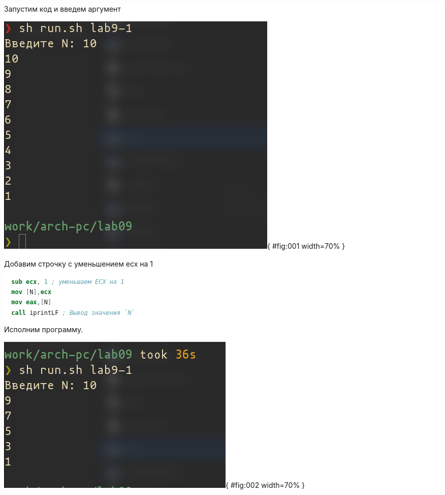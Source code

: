 Запустим код и введем аргумент

![Вывод программы с аргументом 10](./image/1.png){ #fig:001 width=70% }


Добавим строчку с уменьшением ecx на 1

```nasm
  sub ecx, 1 ; уменьшаем ECX на 1
  mov [N],ecx
  mov eax,[N]
  call iprintLF ; Вывод значения `N`

```


Исполним программу. 

![Исполнение измененный программы с число 10 ](./image/2.png){ #fig:002 width=70% }
